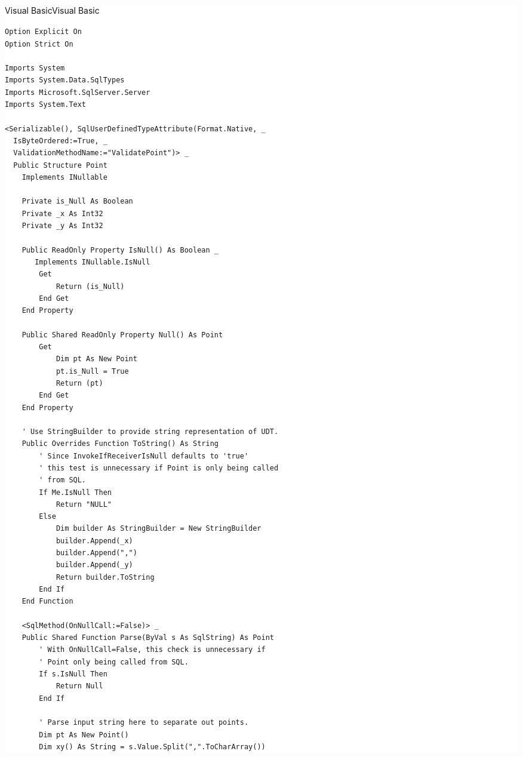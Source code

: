  <span data-ttu-id="9bf0b-118">Visual Basic</span><span class="sxs-lookup"><span data-stu-id="9bf0b-118">Visual Basic</span></span>  
  
```  
Option Explicit On  
Option Strict On  
  
Imports System  
Imports System.Data.SqlTypes  
Imports Microsoft.SqlServer.Server  
Imports System.Text  
  
<Serializable(), SqlUserDefinedTypeAttribute(Format.Native, _  
  IsByteOrdered:=True, _  
  ValidationMethodName:="ValidatePoint")> _  
  Public Structure Point  
    Implements INullable  
  
    Private is_Null As Boolean  
    Private _x As Int32  
    Private _y As Int32  
  
    Public ReadOnly Property IsNull() As Boolean _  
       Implements INullable.IsNull  
        Get  
            Return (is_Null)  
        End Get  
    End Property  
  
    Public Shared ReadOnly Property Null() As Point  
        Get  
            Dim pt As New Point  
            pt.is_Null = True  
            Return (pt)  
        End Get  
    End Property  
  
    ' Use StringBuilder to provide string representation of UDT.  
    Public Overrides Function ToString() As String  
        ' Since InvokeIfReceiverIsNull defaults to 'true'  
        ' this test is unnecessary if Point is only being called  
        ' from SQL.  
        If Me.IsNull Then  
            Return "NULL"  
        Else  
            Dim builder As StringBuilder = New StringBuilder  
            builder.Append(_x)  
            builder.Append(",")  
            builder.Append(_y)  
            Return builder.ToString  
        End If  
    End Function  
  
    <SqlMethod(OnNullCall:=False)> _  
    Public Shared Function Parse(ByVal s As SqlString) As Point  
        ' With OnNullCall=False, this check is unnecessary if  
        ' Point only being called from SQL.  
        If s.IsNull Then  
            Return Null  
        End If  
  
        ' Parse input string here to separate out points.  
        Dim pt As New Point()  
        Dim xy() As String = s.Value.Split(",".ToCharArray())  
```
